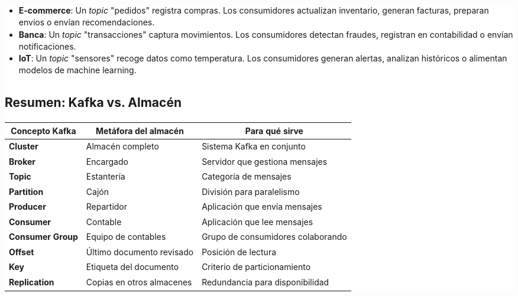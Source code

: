 - **E-commerce**: Un *topic* "pedidos" registra compras. Los consumidores actualizan inventario, generan facturas, preparan envíos o envían recomendaciones.
- **Banca**: Un *topic* "transacciones" captura movimientos. Los consumidores detectan fraudes, registran en contabilidad o envían notificaciones.
- **IoT**: Un *topic* "sensores" recoge datos como temperatura. Los consumidores generan alertas, analizan históricos o alimentan modelos de machine learning.

## Resumen: Kafka vs. Almacén

| Concepto Kafka     | Metáfora del almacén      | Para qué sirve                    |
| ------------------ | ------------------------- | --------------------------------- |
| **Cluster**        | Almacén completo          | Sistema Kafka en conjunto         |
| **Broker**         | Encargado                 | Servidor que gestiona mensajes    |
| **Topic**          | Estantería                | Categoría de mensajes             |
| **Partition**      | Cajón                     | División para paralelismo         |
| **Producer**       | Repartidor                | Aplicación que envía mensajes     |
| **Consumer**       | Contable                  | Aplicación que lee mensajes       |
| **Consumer Group** | Equipo de contables       | Grupo de consumidores colaborando |
| **Offset**         | Último documento revisado | Posición de lectura               |
| **Key**            | Etiqueta del documento    | Criterio de particionamiento      |
| **Replication**    | Copias en otros almacenes | Redundancia para disponibilidad   |

